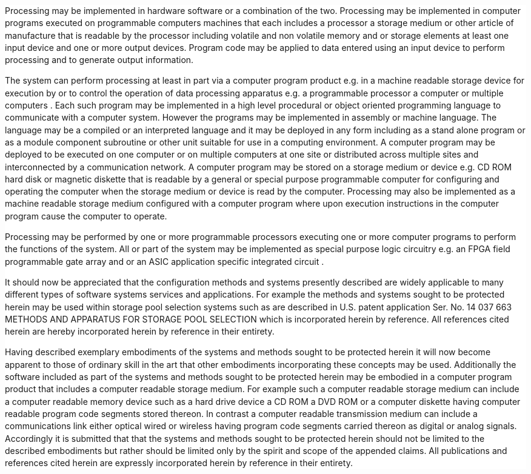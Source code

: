 Processing may be implemented in hardware software or a combination of the two. Processing may be implemented in computer programs executed on programmable computers machines that each includes a processor a storage medium or other article of manufacture that is readable by the processor including volatile and non volatile memory and or storage elements at least one input device and one or more output devices. Program code may be applied to data entered using an input device to perform processing and to generate output information.

The system can perform processing at least in part via a computer program product e.g. in a machine readable storage device for execution by or to control the operation of data processing apparatus e.g. a programmable processor a computer or multiple computers . Each such program may be implemented in a high level procedural or object oriented programming language to communicate with a computer system. However the programs may be implemented in assembly or machine language. The language may be a compiled or an interpreted language and it may be deployed in any form including as a stand alone program or as a module component subroutine or other unit suitable for use in a computing environment. A computer program may be deployed to be executed on one computer or on multiple computers at one site or distributed across multiple sites and interconnected by a communication network. A computer program may be stored on a storage medium or device e.g. CD ROM hard disk or magnetic diskette that is readable by a general or special purpose programmable computer for configuring and operating the computer when the storage medium or device is read by the computer. Processing may also be implemented as a machine readable storage medium configured with a computer program where upon execution instructions in the computer program cause the computer to operate.

Processing may be performed by one or more programmable processors executing one or more computer programs to perform the functions of the system. All or part of the system may be implemented as special purpose logic circuitry e.g. an FPGA field programmable gate array and or an ASIC application specific integrated circuit .

It should now be appreciated that the configuration methods and systems presently described are widely applicable to many different types of software systems services and applications. For example the methods and systems sought to be protected herein may be used within storage pool selection systems such as are described in U.S. patent application Ser. No. 14 037 663 METHODS AND APPARATUS FOR STORAGE POOL SELECTION which is incorporated herein by reference. All references cited herein are hereby incorporated herein by reference in their entirety.

Having described exemplary embodiments of the systems and methods sought to be protected herein it will now become apparent to those of ordinary skill in the art that other embodiments incorporating these concepts may be used. Additionally the software included as part of the systems and methods sought to be protected herein may be embodied in a computer program product that includes a computer readable storage medium. For example such a computer readable storage medium can include a computer readable memory device such as a hard drive device a CD ROM a DVD ROM or a computer diskette having computer readable program code segments stored thereon. In contrast a computer readable transmission medium can include a communications link either optical wired or wireless having program code segments carried thereon as digital or analog signals. Accordingly it is submitted that that the systems and methods sought to be protected herein should not be limited to the described embodiments but rather should be limited only by the spirit and scope of the appended claims. All publications and references cited herein are expressly incorporated herein by reference in their entirety.

